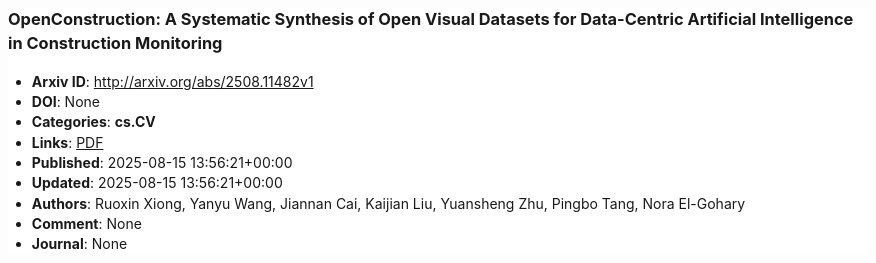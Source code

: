 ### OpenConstruction: A Systematic Synthesis of Open Visual Datasets for Data-Centric Artificial Intelligence in Construction Monitoring
- **Arxiv ID**: http://arxiv.org/abs/2508.11482v1
- **DOI**: None
- **Categories**: **cs.CV**
- **Links**: [PDF](http://arxiv.org/pdf/2508.11482v1)
- **Published**: 2025-08-15 13:56:21+00:00
- **Updated**: 2025-08-15 13:56:21+00:00
- **Authors**: Ruoxin Xiong, Yanyu Wang, Jiannan Cai, Kaijian Liu, Yuansheng Zhu, Pingbo Tang, Nora El-Gohary
- **Comment**: None
- **Journal**: None
